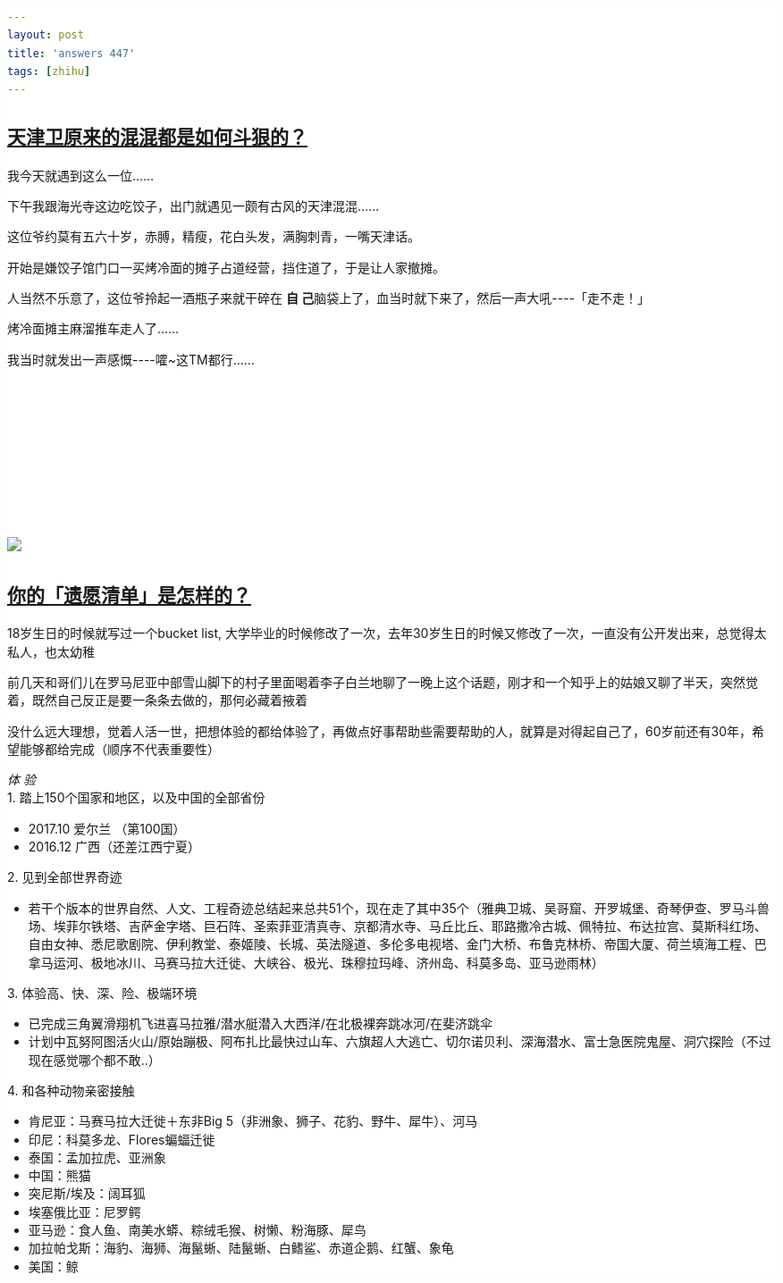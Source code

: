 ```yaml
---
layout: post
title: 'answers 447'
tags: [zhihu]
---
```

## [天津卫原来的混混都是如何斗狠的？](https://www.zhihu.com/question/46908289/answer/217120903)
我今天就遇到这么一位……

下午我跟海光寺这边吃饺子，出门就遇见一颇有古风的天津混混……

这位爷约莫有五六十岁，赤膊，精瘦，花白头发，满胸刺青，一嘴天津话。

开始是嫌饺子馆门口一买烤冷面的摊子占道经营，挡住道了，于是让人家撤摊。

人当然不乐意了，这位爷拎起一酒瓶子来就干碎在 **自 己**脑袋上了，血当时就下来了，然后一声大吼----「走不走！」

烤冷面摊主麻溜推车走人了……

我当时就发出一声感慨----嚯~这TM都行……

![](https://pic1.zhimg.com/50/v2-273870755f5881bf57a5176f0bc85a68_hd.png)![](data:image/svg+xml;utf8,<svg%20xmlns='http://www.w3.org/2000/svg'%20width='190'%20height='190'></svg>)


## [你的「遗愿清单」是怎样的？](https://www.zhihu.com/question/20234228/answer/101178894)
18岁生日的时候就写过一个bucket list, 大学毕业的时候修改了一次，去年30岁生日的时候又修改了一次，一直没有公开发出来，总觉得太私人，也太幼稚  
  
前几天和哥们儿在罗马尼亚中部雪山脚下的村子里面喝着李子白兰地聊了一晚上这个话题，刚才和一个知乎上的姑娘又聊了半天，突然觉着，既然自己反正是要一条条去做的，那何必藏着掖着  
  
没什么远大理想，觉着人活一世，把想体验的都给体验了，再做点好事帮助些需要帮助的人，就算是对得起自己了，60岁前还有30年，希望能够都给完成（顺序不代表重要性）  
  
 _体 验_  
1\. 踏上150个国家和地区，以及中国的全部省份  

  * 2017.10 爱尔兰 （第100国）
  * 2016.12 广西（还差江西宁夏）

  
2\. 见到全部世界奇迹  

  * 若干个版本的世界自然、人文、工程奇迹总结起来总共51个，现在走了其中35个（雅典卫城、吴哥窟、开罗城堡、奇琴伊查、罗马斗兽场、埃菲尔铁塔、吉萨金字塔、巨石阵、圣索菲亚清真寺、京都清水寺、马丘比丘、耶路撒冷古城、佩特拉、布达拉宫、莫斯科红场、自由女神、悉尼歌剧院、伊利教堂、泰姬陵、长城、英法隧道、多伦多电视塔、金门大桥、布鲁克林桥、帝国大厦、荷兰填海工程、巴拿马运河、极地冰川、马赛马拉大迁徙、大峡谷、极光、珠穆拉玛峰、济州岛、科莫多岛、亚马逊雨林）  

  
3\. 体验高、快、深、险、极端环境  

  * 已完成三角翼滑翔机飞进喜马拉雅/潜水艇潜入大西洋/在北极裸奔跳冰河/在斐济跳伞
  * 计划中瓦努阿图活火山/原始蹦极、阿布扎比最快过山车、六旗超人大逃亡、切尔诺贝利、深海潜水、富士急医院鬼屋、洞穴探险（不过现在感觉哪个都不敢..）  

  
4\. 和各种动物亲密接触  

  * 肯尼亚：马赛马拉大迁徙＋东非Big 5（非洲象、狮子、花豹、野牛、犀牛）、河马
  * 印尼：科莫多龙、Flores蝙蝠迁徙
  * 泰国：孟加拉虎、亚洲象
  * 中国：熊猫
  * 突尼斯/埃及：阔耳狐
  * 埃塞俄比亚：尼罗鳄
  * 亚马逊：食人鱼、南美水蟒、粽绒毛猴、树懒、粉海豚、犀鸟
  * 加拉帕戈斯：海豹、海狮、海鬣蜥、陆鬣蜥、白鳍鲨、赤道企鹅、红蟹、象龟
  * 美国：鲸  
